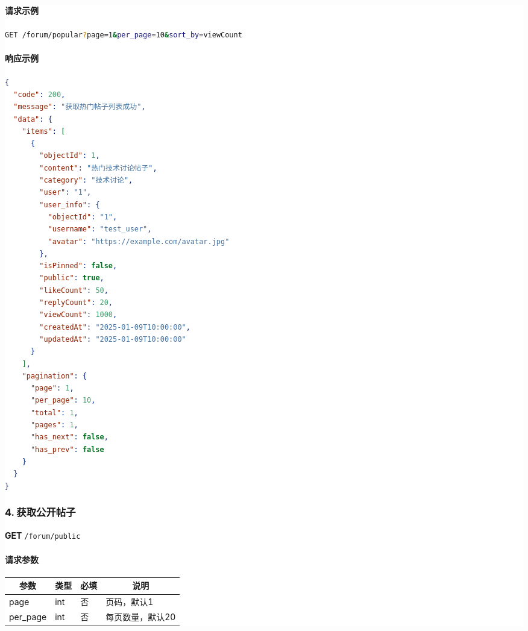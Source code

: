 #### 请求示例
```bash
GET /forum/popular?page=1&per_page=10&sort_by=viewCount
```

#### 响应示例
```json
{
  "code": 200,
  "message": "获取热门帖子列表成功",
  "data": {
    "items": [
      {
        "objectId": 1,
        "content": "热门技术讨论帖子",
        "category": "技术讨论",
        "user": "1",
        "user_info": {
          "objectId": "1",
          "username": "test_user",
          "avatar": "https://example.com/avatar.jpg"
        },
        "isPinned": false,
        "public": true,
        "likeCount": 50,
        "replyCount": 20,
        "viewCount": 1000,
        "createdAt": "2025-01-09T10:00:00",
        "updatedAt": "2025-01-09T10:00:00"
      }
    ],
    "pagination": {
      "page": 1,
      "per_page": 10,
      "total": 1,
      "pages": 1,
      "has_next": false,
      "has_prev": false
    }
  }
}
```

### 4. 获取公开帖子
**GET** `/forum/public`

#### 请求参数
| 参数 | 类型 | 必填 | 说明 |
|------|------|------|------|
| page | int | 否 | 页码，默认1 |
| per_page | int | 否 | 每页数量，默认20 |
